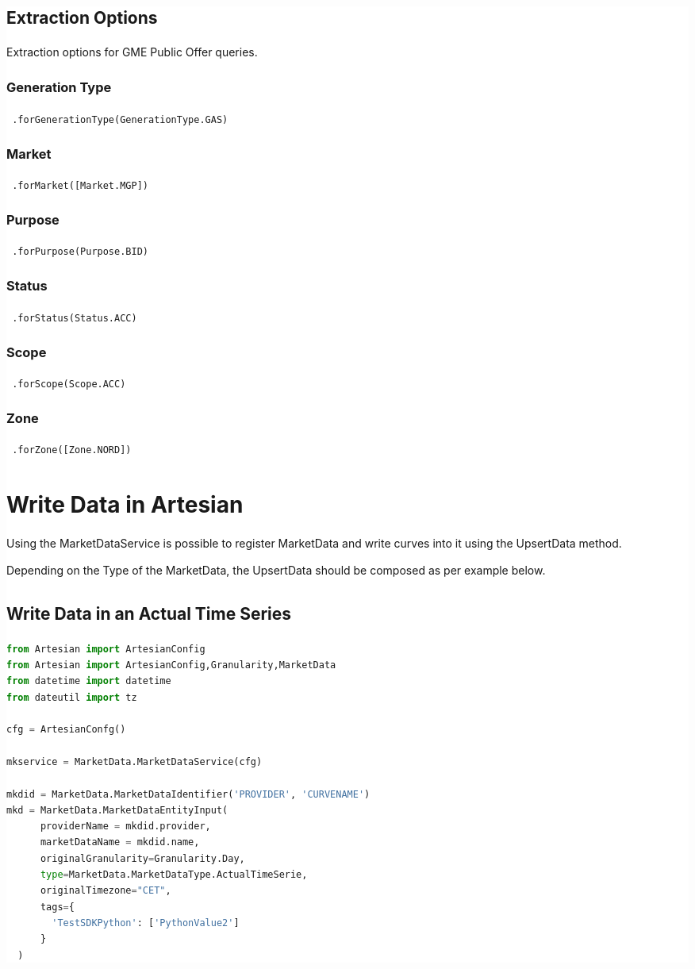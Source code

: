 </table>

## Extraction Options

Extraction options for GME Public Offer queries.

### Generation Type
```Python
 .forGenerationType(GenerationType.GAS)
```
### Market
```Python
 .forMarket([Market.MGP])
```
### Purpose
```Python
 .forPurpose(Purpose.BID)
```
### Status
```Python
 .forStatus(Status.ACC)
```
### Scope
```Python
 .forScope(Scope.ACC)
```
### Zone
```Python
 .forZone([Zone.NORD])
```

# Write Data in Artesian

Using the MarketDataService is possible to register MarketData and write curves into it using the UpsertData method.

Depending on the Type of the MarketData, the UpsertData should be composed as per example below.

## Write Data in an Actual Time Series

```Python
from Artesian import ArtesianConfig
from Artesian import ArtesianConfig,Granularity,MarketData
from datetime import datetime
from dateutil import tz

cfg = ArtesianConfg()

mkservice = MarketData.MarketDataService(cfg)

mkdid = MarketData.MarketDataIdentifier('PROVIDER', 'CURVENAME')
mkd = MarketData.MarketDataEntityInput(
      providerName = mkdid.provider,
      marketDataName = mkdid.name,
      originalGranularity=Granularity.Day,
      type=MarketData.MarketDataType.ActualTimeSerie,
      originalTimezone="CET",
      tags={
        'TestSDKPython': ['PythonValue2']
      }
  )

```